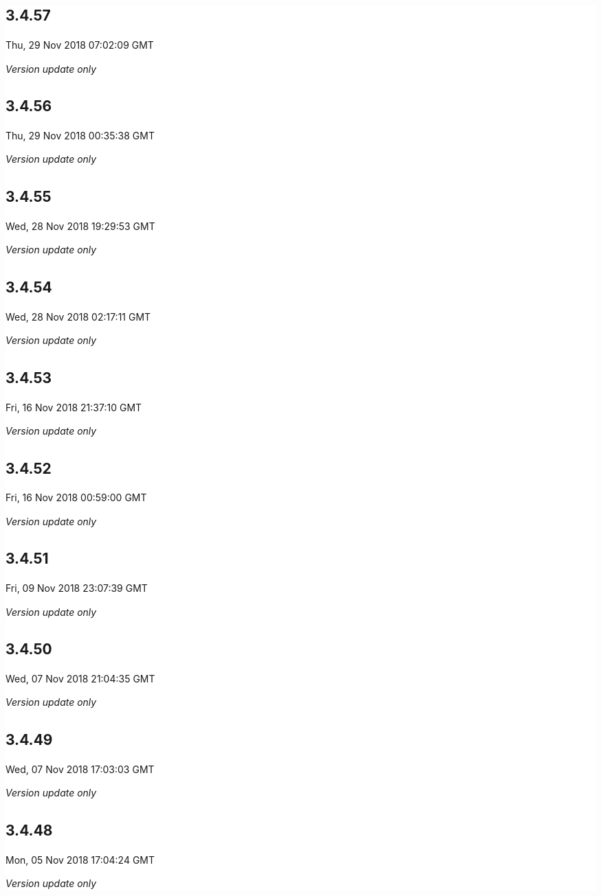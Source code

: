 ## 3.4.57
Thu, 29 Nov 2018 07:02:09 GMT

*Version update only*

## 3.4.56
Thu, 29 Nov 2018 00:35:38 GMT

*Version update only*

## 3.4.55
Wed, 28 Nov 2018 19:29:53 GMT

*Version update only*

## 3.4.54
Wed, 28 Nov 2018 02:17:11 GMT

*Version update only*

## 3.4.53
Fri, 16 Nov 2018 21:37:10 GMT

*Version update only*

## 3.4.52
Fri, 16 Nov 2018 00:59:00 GMT

*Version update only*

## 3.4.51
Fri, 09 Nov 2018 23:07:39 GMT

*Version update only*

## 3.4.50
Wed, 07 Nov 2018 21:04:35 GMT

*Version update only*

## 3.4.49
Wed, 07 Nov 2018 17:03:03 GMT

*Version update only*

## 3.4.48
Mon, 05 Nov 2018 17:04:24 GMT

*Version update only*
